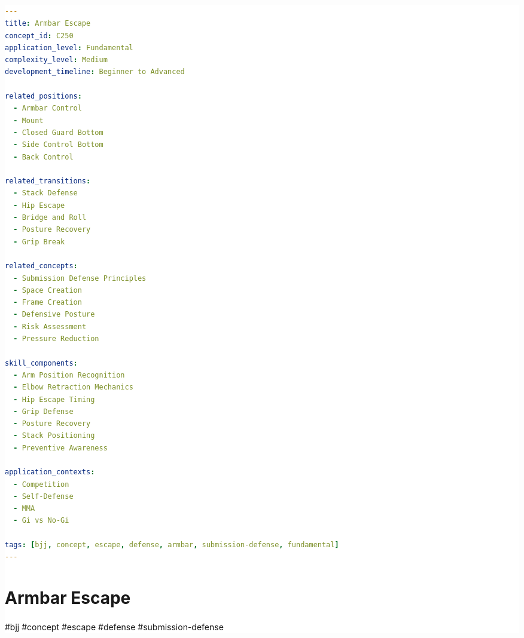 ```yaml
---
title: Armbar Escape
concept_id: C250
application_level: Fundamental
complexity_level: Medium
development_timeline: Beginner to Advanced

related_positions:
  - Armbar Control
  - Mount
  - Closed Guard Bottom
  - Side Control Bottom
  - Back Control

related_transitions:
  - Stack Defense
  - Hip Escape
  - Bridge and Roll
  - Posture Recovery
  - Grip Break

related_concepts:
  - Submission Defense Principles
  - Space Creation
  - Frame Creation
  - Defensive Posture
  - Risk Assessment
  - Pressure Reduction

skill_components:
  - Arm Position Recognition
  - Elbow Retraction Mechanics
  - Hip Escape Timing
  - Grip Defense
  - Posture Recovery
  - Stack Positioning
  - Preventive Awareness

application_contexts:
  - Competition
  - Self-Defense
  - MMA
  - Gi vs No-Gi

tags: [bjj, concept, escape, defense, armbar, submission-defense, fundamental]
---
```


# Armbar Escape
#bjj #concept #escape #defense #submission-defense
